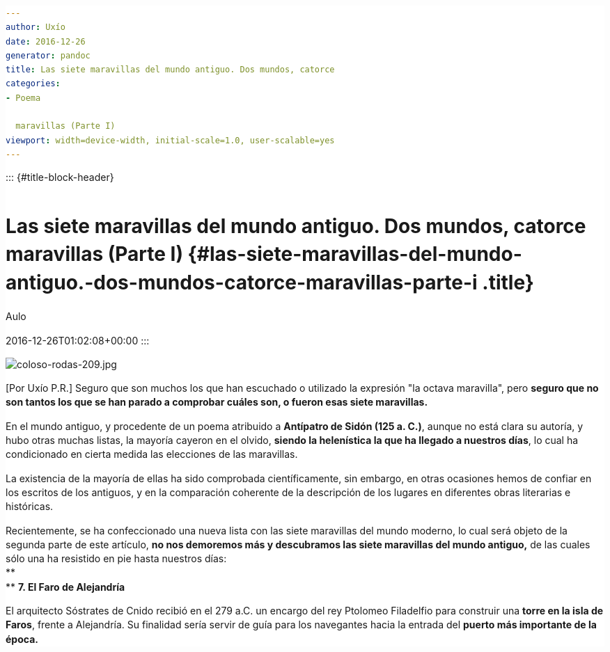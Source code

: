 ```yaml
---
author: Uxío
date: 2016-12-26
generator: pandoc
title: Las siete maravillas del mundo antiguo. Dos mundos, catorce
categories:
- Poema

  maravillas (Parte I)
viewport: width=device-width, initial-scale=1.0, user-scalable=yes
---
```


::: {#title-block-header}
# Las siete maravillas del mundo antiguo. Dos mundos, catorce maravillas (Parte I) {#las-siete-maravillas-del-mundo-antiguo.-dos-mundos-catorce-maravillas-parte-i .title}

Aulo

2016-12-26T01:02:08+00:00
:::

![coloso-rodas-209.jpg](http://www.entelequia.bligoo.com/media/users/1/79903/images/public/4621/coloso-rodas-209.jpg?v=1294660373362)

\[Por Uxío P.R.\] Seguro que son muchos los que han escuchado o
utilizado la expresión "la octava maravilla", pero **seguro que no son
tantos los que se han parado a comprobar cuáles son, o fueron esas siete
maravillas.**

En el mundo antiguo, y procedente de un poema atribuido a **Antípatro de
Sidón (125 a. C.)**, aunque no está clara su autoría, y hubo otras
muchas listas, la mayoría cayeron en el olvido, **siendo la helenística
la que ha llegado a nuestros días**, lo cual ha condicionado en cierta
medida las elecciones de las maravillas.

La existencia de la mayoría de ellas ha sido comprobada científicamente,
sin embargo, en otras ocasiones hemos de confiar en los escritos de los
antiguos, y en la comparación coherente de la descripción de los lugares
en diferentes obras literarias e históricas.

Recientemente, se ha confeccionado una nueva lista con las siete
maravillas del mundo moderno, lo cual será objeto de la segunda parte de
este artículo, **no nos demoremos más y descubramos las siete maravillas
del mundo antiguo,** de las cuales sólo una ha resistido en pie hasta
nuestros días:\
\*\*\
\*\* **7. El Faro de Alejandría**

El arquitecto Sóstrates de Cnido recibió en el 279 a.C. un encargo del
rey Ptolomeo Filadelfio para construir una **torre en la isla de
Faros**, frente a Alejandría. Su finalidad sería servir de guía para los
navegantes hacia la entrada del **puerto más importante de la época.**
